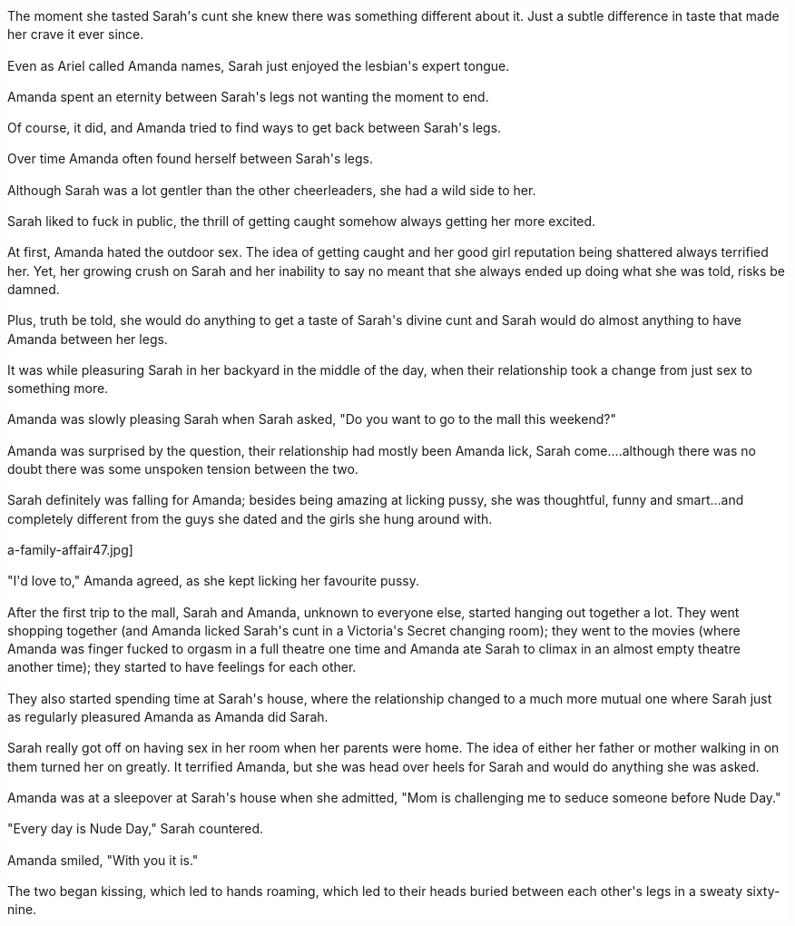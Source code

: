 The moment she tasted Sarah's cunt she knew there was something different about it. Just a subtle difference in taste that made her crave it ever since. 

Even as Ariel called Amanda names, Sarah just enjoyed the lesbian's expert tongue. 

Amanda spent an eternity between Sarah's legs not wanting the moment to end. 

Of course, it did, and Amanda tried to find ways to get back between Sarah's legs. 

Over time Amanda often found herself between Sarah's legs. 

Although Sarah was a lot gentler than the other cheerleaders, she had a wild side to her. 

Sarah liked to fuck in public, the thrill of getting caught somehow always getting her more excited. 

At first, Amanda hated the outdoor sex. The idea of getting caught and her good girl reputation being shattered always terrified her. Yet, her growing crush on Sarah and her inability to say no meant that she always ended up doing what she was told, risks be damned. 

Plus, truth be told, she would do anything to get a taste of Sarah's divine cunt and Sarah would do almost anything to have Amanda between her legs. 

It was while pleasuring Sarah in her backyard in the middle of the day, when their relationship took a change from just sex to something more. 

Amanda was slowly pleasing Sarah when Sarah asked, "Do you want to go to the mall this weekend?" 

Amanda was surprised by the question, their relationship had mostly been Amanda lick, Sarah come....although there was no doubt there was some unspoken tension between the two. 

Sarah definitely was falling for Amanda; besides being amazing at licking pussy, she was thoughtful, funny and smart...and completely different from the guys she dated and the girls she hung around with. 

a-family-affair47.jpg] 

"I'd love to," Amanda agreed, as she kept licking her favourite pussy. 

After the first trip to the mall, Sarah and Amanda, unknown to everyone else, started hanging out together a lot. They went shopping together (and Amanda licked Sarah's cunt in a Victoria's Secret changing room); they went to the movies (where Amanda was finger fucked to orgasm in a full theatre one time and Amanda ate Sarah to climax in an almost empty theatre another time); they started to have feelings for each other. 

They also started spending time at Sarah's house, where the relationship changed to a much more mutual one where Sarah just as regularly pleasured Amanda as Amanda did Sarah. 

Sarah really got off on having sex in her room when her parents were home. The idea of either her father or mother walking in on them turned her on greatly. It terrified Amanda, but she was head over heels for Sarah and would do anything she was asked. 

Amanda was at a sleepover at Sarah's house when she admitted, "Mom is challenging me to seduce someone before Nude Day." 

"Every day is Nude Day," Sarah countered. 

Amanda smiled, "With you it is." 

The two began kissing, which led to hands roaming, which led to their heads buried between each other's legs in a sweaty sixty-nine. 

